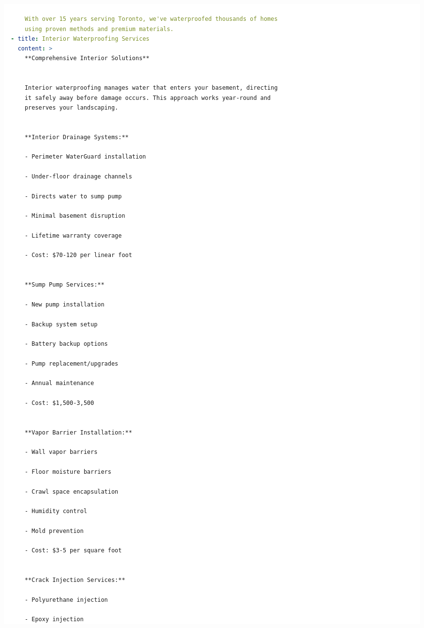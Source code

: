 ```yaml

      With over 15 years serving Toronto, we've waterproofed thousands of homes
      using proven methods and premium materials.
  - title: Interior Waterproofing Services
    content: >
      **Comprehensive Interior Solutions**


      Interior waterproofing manages water that enters your basement, directing
      it safely away before damage occurs. This approach works year-round and
      preserves your landscaping.


      **Interior Drainage Systems:**

      - Perimeter WaterGuard installation

      - Under-floor drainage channels

      - Directs water to sump pump

      - Minimal basement disruption

      - Lifetime warranty coverage

      - Cost: $70-120 per linear foot


      **Sump Pump Services:**

      - New pump installation

      - Backup system setup

      - Battery backup options

      - Pump replacement/upgrades

      - Annual maintenance

      - Cost: $1,500-3,500


      **Vapor Barrier Installation:**

      - Wall vapor barriers

      - Floor moisture barriers

      - Crawl space encapsulation

      - Humidity control

      - Mold prevention

      - Cost: $3-5 per square foot


      **Crack Injection Services:**

      - Polyurethane injection

      - Epoxy injection
```